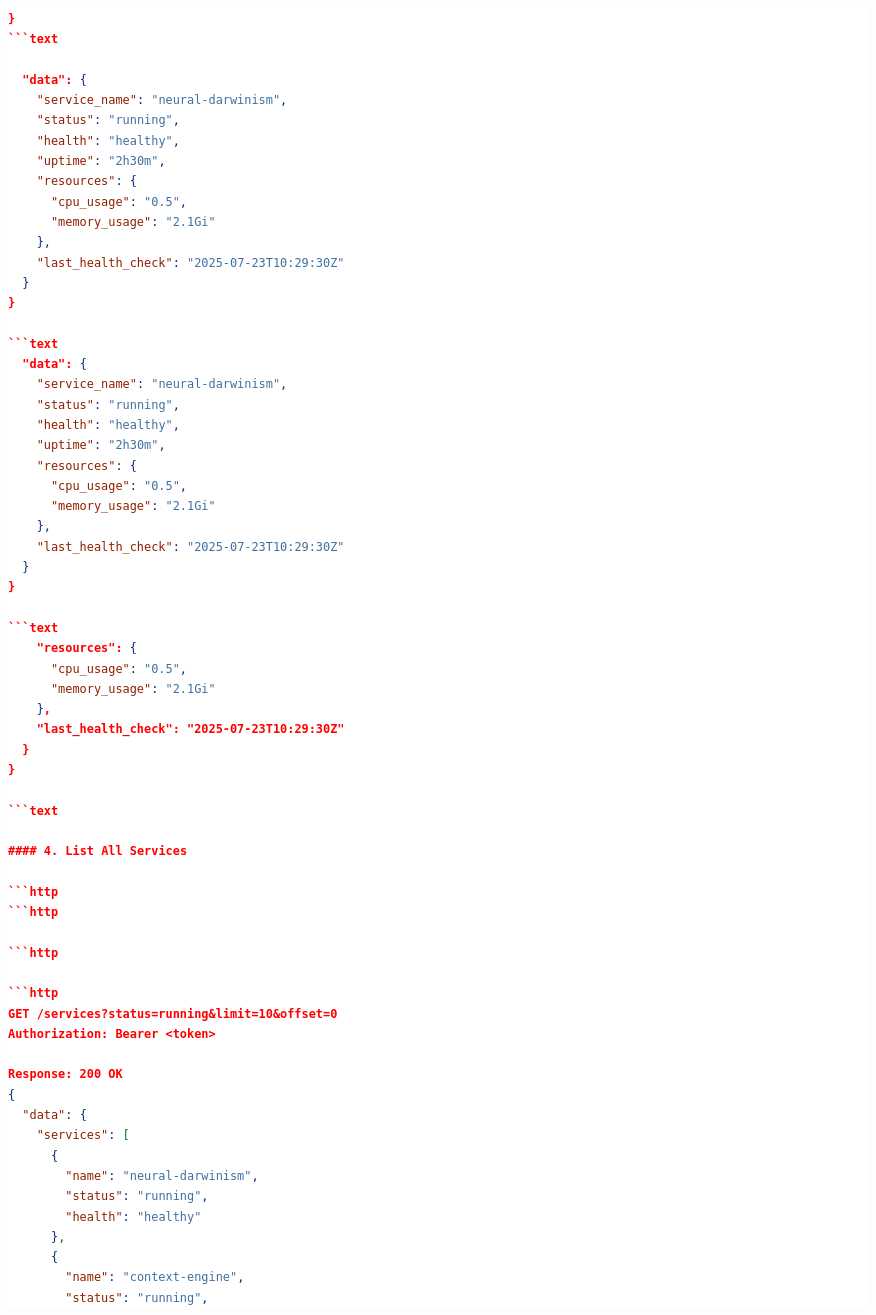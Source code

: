 ```json
}
```text

  "data": {
    "service_name": "neural-darwinism",
    "status": "running",
    "health": "healthy",
    "uptime": "2h30m",
    "resources": {
      "cpu_usage": "0.5",
      "memory_usage": "2.1Gi"
    },
    "last_health_check": "2025-07-23T10:29:30Z"
  }
}

```text
  "data": {
    "service_name": "neural-darwinism",
    "status": "running",
    "health": "healthy",
    "uptime": "2h30m",
    "resources": {
      "cpu_usage": "0.5",
      "memory_usage": "2.1Gi"
    },
    "last_health_check": "2025-07-23T10:29:30Z"
  }
}

```text
    "resources": {
      "cpu_usage": "0.5",
      "memory_usage": "2.1Gi"
    },
    "last_health_check": "2025-07-23T10:29:30Z"
  }
}

```text

#### 4. List All Services

```http
```http

```http

```http
GET /services?status=running&limit=10&offset=0
Authorization: Bearer <token>

Response: 200 OK
{
  "data": {
    "services": [
      {
        "name": "neural-darwinism",
        "status": "running",
        "health": "healthy"
      },
      {
        "name": "context-engine",
        "status": "running",
```